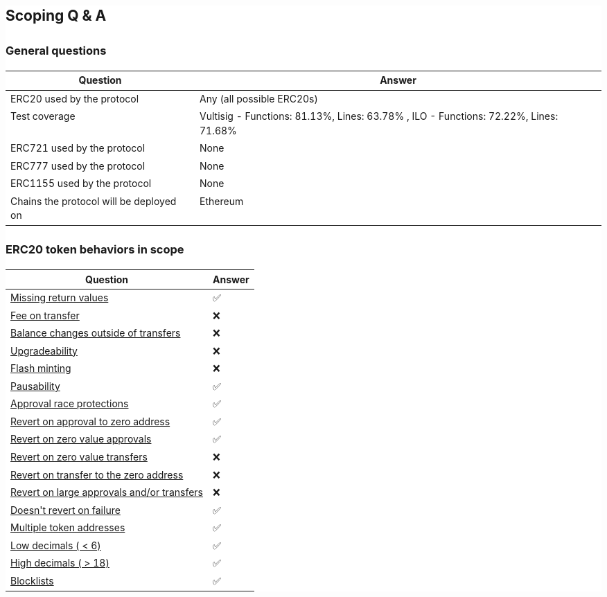 
## Scoping Q &amp; A

### General questions


| Question                                | Answer                       |
| --------------------------------------- | ---------------------------- |
| ERC20 used by the protocol              |       Any (all possible ERC20s)             |
| Test coverage                           | Vultisig -     Functions: 81.13%, Lines: 63.78% ,   ILO - Functions: 72.22%, Lines: 71.68%                    |
| ERC721 used  by the protocol            |            None              |
| ERC777 used by the protocol             |           None                |
| ERC1155 used by the protocol            |              None            |
| Chains the protocol will be deployed on | Ethereum |

### ERC20 token behaviors in scope

| Question                                                                                                                                                   | Answer |
| ---------------------------------------------------------------------------------------------------------------------------------------------------------- | ------ |
| [Missing return values](https://github.com/d-xo/weird-erc20?tab=readme-ov-file#missing-return-values)                                                      |   ✅  |
| [Fee on transfer](https://github.com/d-xo/weird-erc20?tab=readme-ov-file#fee-on-transfer)                                                                  |  ❌  |
| [Balance changes outside of transfers](https://github.com/d-xo/weird-erc20?tab=readme-ov-file#balance-modifications-outside-of-transfers-rebasingairdrops) | ❌    |
| [Upgradeability](https://github.com/d-xo/weird-erc20?tab=readme-ov-file#upgradable-tokens)                                                                 |   ❌  |
| [Flash minting](https://github.com/d-xo/weird-erc20?tab=readme-ov-file#flash-mintable-tokens)                                                              | ❌    |
| [Pausability](https://github.com/d-xo/weird-erc20?tab=readme-ov-file#pausable-tokens)                                                                      | ✅    |
| [Approval race protections](https://github.com/d-xo/weird-erc20?tab=readme-ov-file#approval-race-protections)                                              | ✅    |
| [Revert on approval to zero address](https://github.com/d-xo/weird-erc20?tab=readme-ov-file#revert-on-approval-to-zero-address)                            | ✅    |
| [Revert on zero value approvals](https://github.com/d-xo/weird-erc20?tab=readme-ov-file#revert-on-zero-value-approvals)                                    | ✅    |
| [Revert on zero value transfers](https://github.com/d-xo/weird-erc20?tab=readme-ov-file#revert-on-zero-value-transfers)                                    | ❌    |
| [Revert on transfer to the zero address](https://github.com/d-xo/weird-erc20?tab=readme-ov-file#revert-on-transfer-to-the-zero-address)                    | ❌    |
| [Revert on large approvals and/or transfers](https://github.com/d-xo/weird-erc20?tab=readme-ov-file#revert-on-large-approvals--transfers)                  | ❌    |
| [Doesn't revert on failure](https://github.com/d-xo/weird-erc20?tab=readme-ov-file#no-revert-on-failure)                                                   |  ✅   |
| [Multiple token addresses](https://github.com/d-xo/weird-erc20?tab=readme-ov-file#revert-on-zero-value-transfers)                                          | ✅    |
| [Low decimals ( < 6)](https://github.com/d-xo/weird-erc20?tab=readme-ov-file#low-decimals)                                                                 |   ✅  |
| [High decimals ( > 18)](https://github.com/d-xo/weird-erc20?tab=readme-ov-file#high-decimals)                                                              | ✅    |
| [Blocklists](https://github.com/d-xo/weird-erc20?tab=readme-ov-file#tokens-with-blocklists)                                                                | ✅    |
